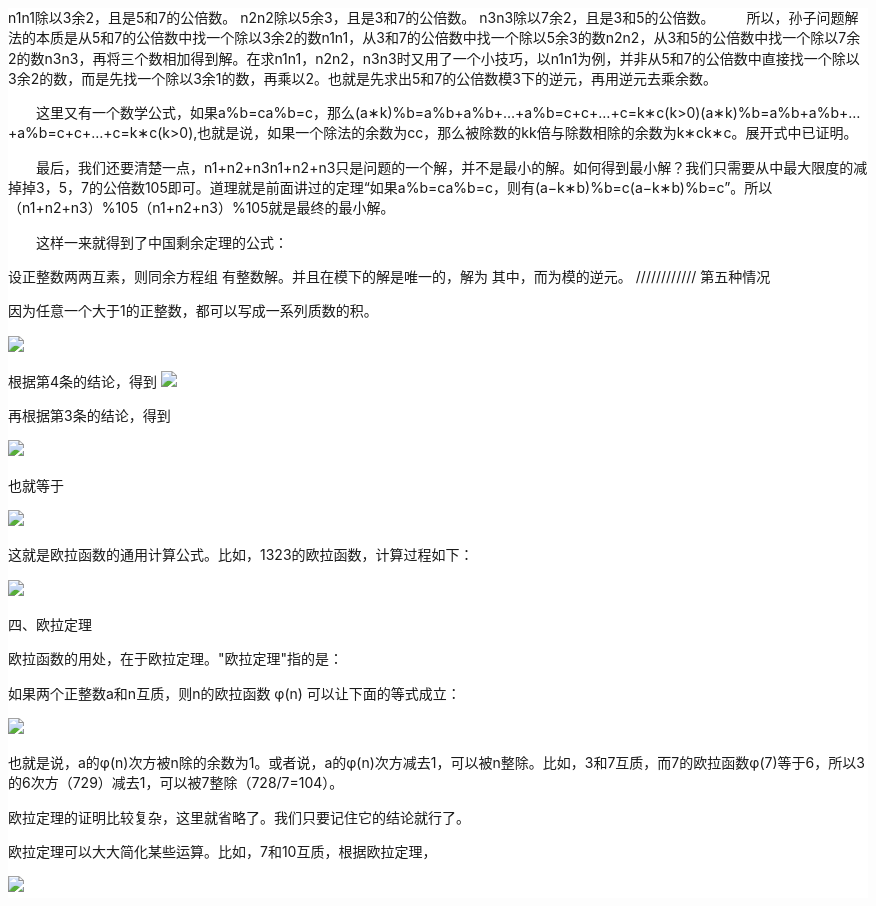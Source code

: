 n1n1除以3余2，且是5和7的公倍数。
n2n2除以5余3，且是3和7的公倍数。
n3n3除以7余2，且是3和5的公倍数。
　　所以，孙子问题解法的本质是从5和7的公倍数中找一个除以3余2的数n1n1，从3和7的公倍数中找一个除以5余3的数n2n2，从3和5的公倍数中找一个除以7余2的数n3n3，再将三个数相加得到解。在求n1n1，n2n2，n3n3时又用了一个小技巧，以n1n1为例，并非从5和7的公倍数中直接找一个除以3余2的数，而是先找一个除以3余1的数，再乘以2。也就是先求出5和7的公倍数模3下的逆元，再用逆元去乘余数。

　　这里又有一个数学公式，如果a%b=ca%b=c，那么(a∗k)%b=a%b+a%b+…+a%b=c+c+…+c=k∗c(k>0)(a∗k)%b=a%b+a%b+…+a%b=c+c+…+c=k∗c(k>0),也就是说，如果一个除法的余数为cc，那么被除数的kk倍与除数相除的余数为k∗ck∗c。展开式中已证明。

　　最后，我们还要清楚一点，n1+n2+n3n1+n2+n3只是问题的一个解，并不是最小的解。如何得到最小解？我们只需要从中最大限度的减掉掉3，5，7的公倍数105即可。道理就是前面讲过的定理“如果a%b=ca%b=c，则有(a−k∗b)%b=c(a−k∗b)%b=c”。所以（n1+n2+n3）%105（n1+n2+n3）%105就是最终的最小解。

　　这样一来就得到了中国剩余定理的公式：

设正整数两两互素，则同余方程组
有整数解。并且在模下的解是唯一的，解为
其中，而为模的逆元。
////////////
第五种情况

因为任意一个大于1的正整数，都可以写成一系列质数的积。

<img src="{{site.url}}{{site.baseurl}}/img/rsa_5_1.png"/>

根据第4条的结论，得到
<img src="{{site.url}}{{site.baseurl}}/img/rsa_5_2.png"/>


再根据第3条的结论，得到

<img src="{{site.url}}{{site.baseurl}}/img/rsa_5_3.png"/>

也就等于

<img src="{{site.url}}{{site.baseurl}}/img/rsa_5_4.png"/>

这就是欧拉函数的通用计算公式。比如，1323的欧拉函数，计算过程如下：

<img src="{{site.url}}{{site.baseurl}}/img/rsa_5_5.png"/>

四、欧拉定理

欧拉函数的用处，在于欧拉定理。"欧拉定理"指的是：

如果两个正整数a和n互质，则n的欧拉函数 φ(n) 可以让下面的等式成立：

<img src="{{site.url}}{{site.baseurl}}/img/rsa4.png"/>

也就是说，a的φ(n)次方被n除的余数为1。或者说，a的φ(n)次方减去1，可以被n整除。比如，3和7互质，而7的欧拉函数φ(7)等于6，所以3的6次方（729）减去1，可以被7整除（728/7=104）。

欧拉定理的证明比较复杂，这里就省略了。我们只要记住它的结论就行了。

欧拉定理可以大大简化某些运算。比如，7和10互质，根据欧拉定理，

<img src="{{site.url}}{{site.baseurl}}/img/rsa4_1.png"/>
